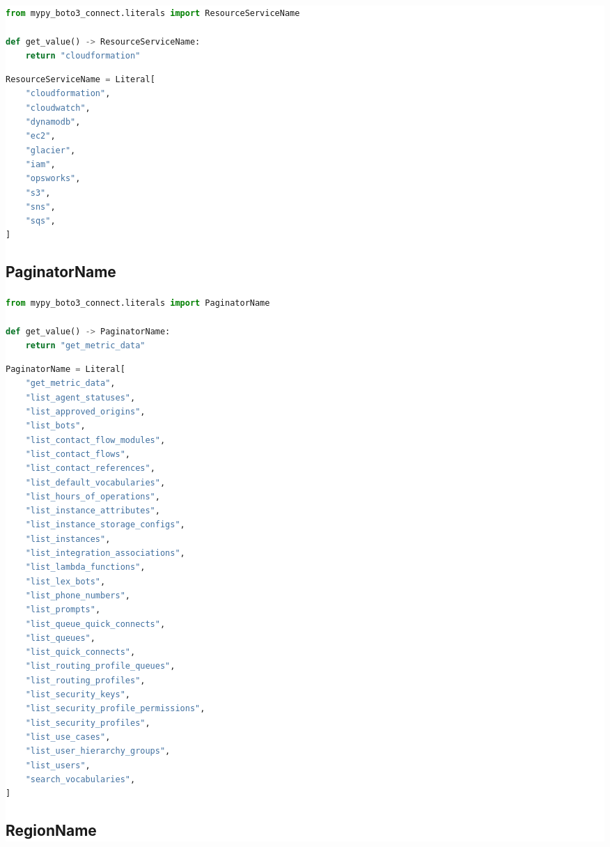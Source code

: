 ```python title="Usage Example"
from mypy_boto3_connect.literals import ResourceServiceName

def get_value() -> ResourceServiceName:
    return "cloudformation"
```

```python title="Definition"
ResourceServiceName = Literal[
    "cloudformation",
    "cloudwatch",
    "dynamodb",
    "ec2",
    "glacier",
    "iam",
    "opsworks",
    "s3",
    "sns",
    "sqs",
]
```
## PaginatorName

```python title="Usage Example"
from mypy_boto3_connect.literals import PaginatorName

def get_value() -> PaginatorName:
    return "get_metric_data"
```

```python title="Definition"
PaginatorName = Literal[
    "get_metric_data",
    "list_agent_statuses",
    "list_approved_origins",
    "list_bots",
    "list_contact_flow_modules",
    "list_contact_flows",
    "list_contact_references",
    "list_default_vocabularies",
    "list_hours_of_operations",
    "list_instance_attributes",
    "list_instance_storage_configs",
    "list_instances",
    "list_integration_associations",
    "list_lambda_functions",
    "list_lex_bots",
    "list_phone_numbers",
    "list_prompts",
    "list_queue_quick_connects",
    "list_queues",
    "list_quick_connects",
    "list_routing_profile_queues",
    "list_routing_profiles",
    "list_security_keys",
    "list_security_profile_permissions",
    "list_security_profiles",
    "list_use_cases",
    "list_user_hierarchy_groups",
    "list_users",
    "search_vocabularies",
]
```
## RegionName
